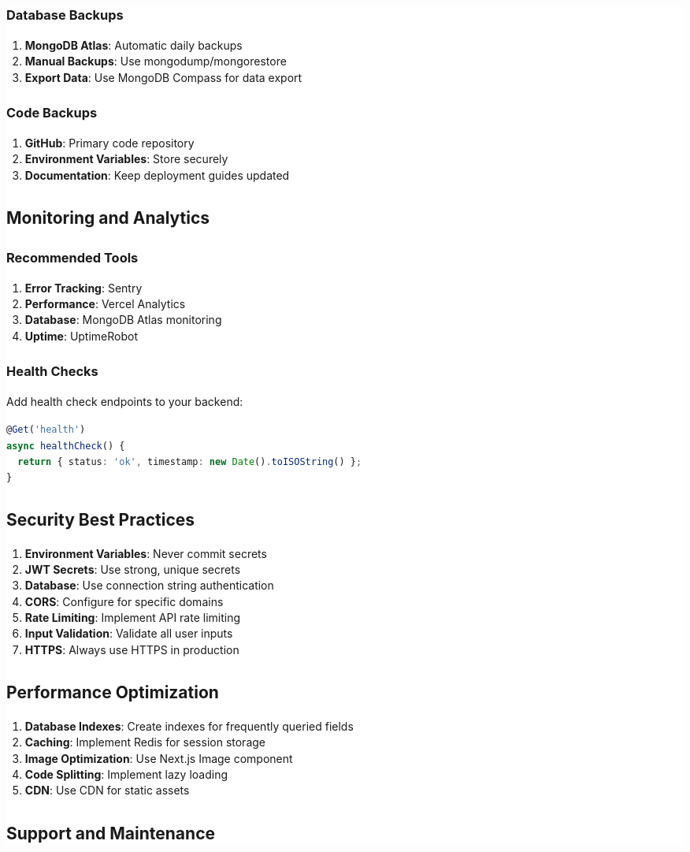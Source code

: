 ### Database Backups

1. **MongoDB Atlas**: Automatic daily backups
2. **Manual Backups**: Use mongodump/mongorestore
3. **Export Data**: Use MongoDB Compass for data export

### Code Backups

1. **GitHub**: Primary code repository
2. **Environment Variables**: Store securely
3. **Documentation**: Keep deployment guides updated

## Monitoring and Analytics

### Recommended Tools

1. **Error Tracking**: Sentry
2. **Performance**: Vercel Analytics
3. **Database**: MongoDB Atlas monitoring
4. **Uptime**: UptimeRobot

### Health Checks

Add health check endpoints to your backend:

```typescript
@Get('health')
async healthCheck() {
  return { status: 'ok', timestamp: new Date().toISOString() };
}
```

## Security Best Practices

1. **Environment Variables**: Never commit secrets
2. **JWT Secrets**: Use strong, unique secrets
3. **Database**: Use connection string authentication
4. **CORS**: Configure for specific domains
5. **Rate Limiting**: Implement API rate limiting
6. **Input Validation**: Validate all user inputs
7. **HTTPS**: Always use HTTPS in production

## Performance Optimization

1. **Database Indexes**: Create indexes for frequently queried fields
2. **Caching**: Implement Redis for session storage
3. **Image Optimization**: Use Next.js Image component
4. **Code Splitting**: Implement lazy loading
5. **CDN**: Use CDN for static assets

## Support and Maintenance

